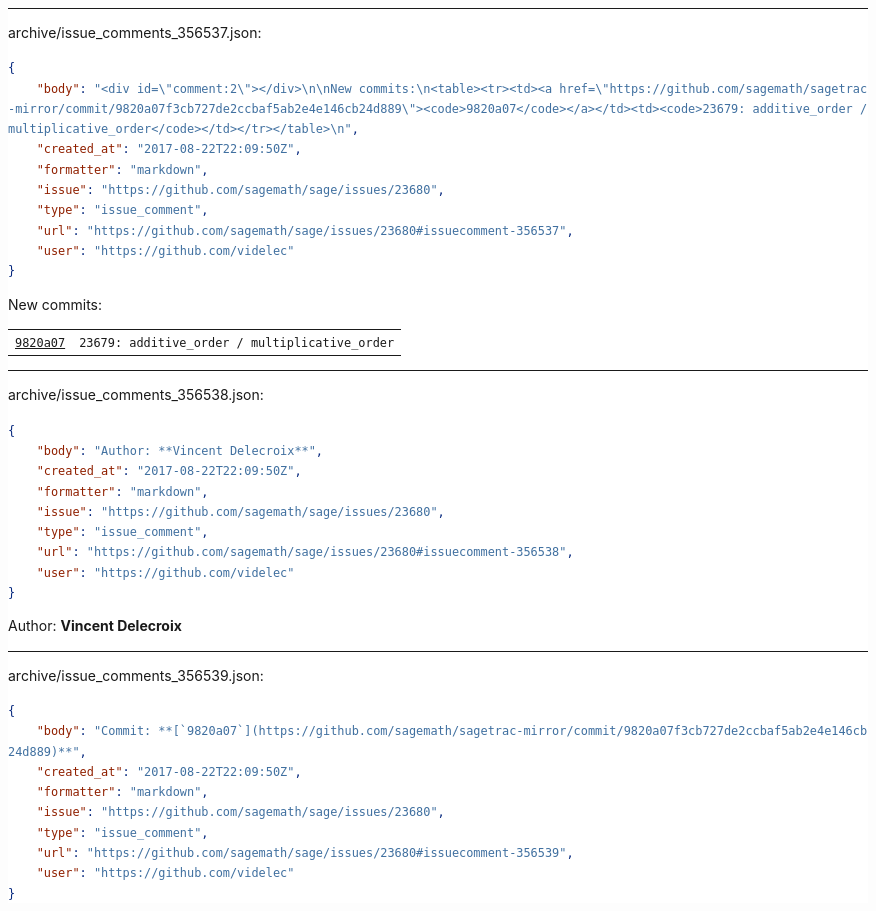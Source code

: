 

---

archive/issue_comments_356537.json:
```json
{
    "body": "<div id=\"comment:2\"></div>\n\nNew commits:\n<table><tr><td><a href=\"https://github.com/sagemath/sagetrac-mirror/commit/9820a07f3cb727de2ccbaf5ab2e4e146cb24d889\"><code>9820a07</code></a></td><td><code>23679: additive_order / multiplicative_order</code></td></tr></table>\n",
    "created_at": "2017-08-22T22:09:50Z",
    "formatter": "markdown",
    "issue": "https://github.com/sagemath/sage/issues/23680",
    "type": "issue_comment",
    "url": "https://github.com/sagemath/sage/issues/23680#issuecomment-356537",
    "user": "https://github.com/videlec"
}
```

<div id="comment:2"></div>

New commits:
<table><tr><td><a href="https://github.com/sagemath/sagetrac-mirror/commit/9820a07f3cb727de2ccbaf5ab2e4e146cb24d889"><code>9820a07</code></a></td><td><code>23679: additive_order / multiplicative_order</code></td></tr></table>




---

archive/issue_comments_356538.json:
```json
{
    "body": "Author: **Vincent Delecroix**",
    "created_at": "2017-08-22T22:09:50Z",
    "formatter": "markdown",
    "issue": "https://github.com/sagemath/sage/issues/23680",
    "type": "issue_comment",
    "url": "https://github.com/sagemath/sage/issues/23680#issuecomment-356538",
    "user": "https://github.com/videlec"
}
```

Author: **Vincent Delecroix**



---

archive/issue_comments_356539.json:
```json
{
    "body": "Commit: **[`9820a07`](https://github.com/sagemath/sagetrac-mirror/commit/9820a07f3cb727de2ccbaf5ab2e4e146cb24d889)**",
    "created_at": "2017-08-22T22:09:50Z",
    "formatter": "markdown",
    "issue": "https://github.com/sagemath/sage/issues/23680",
    "type": "issue_comment",
    "url": "https://github.com/sagemath/sage/issues/23680#issuecomment-356539",
    "user": "https://github.com/videlec"
}
```
